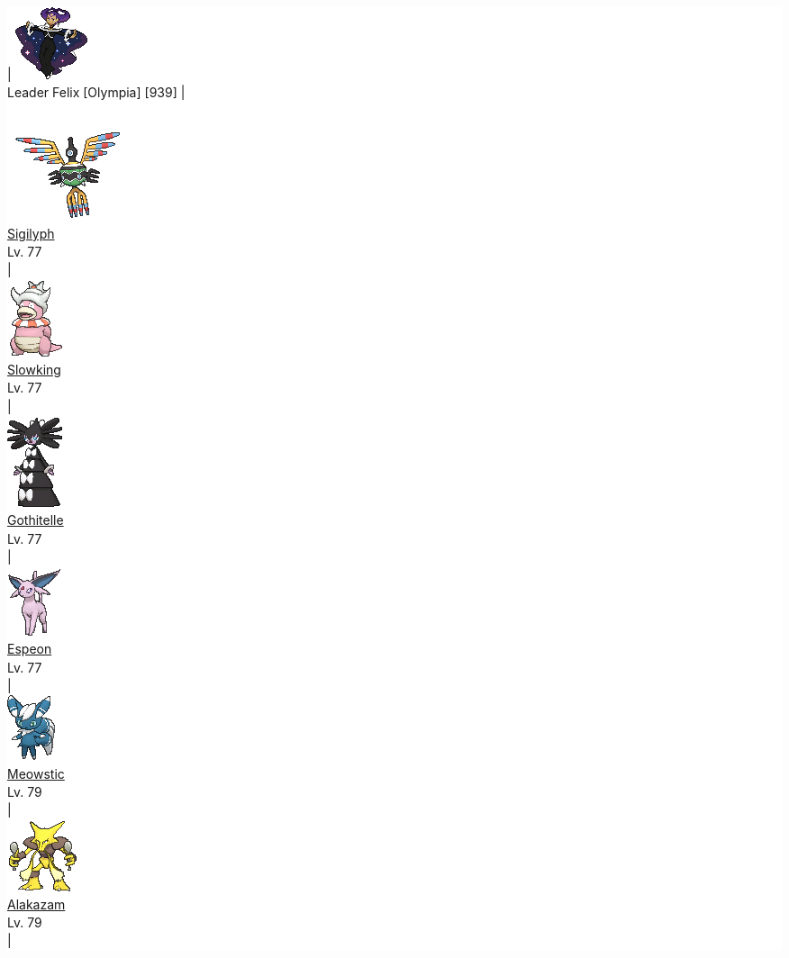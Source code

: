 | ![Leader Felix [Olympia]](../../assets/important_trainers/olympia.png "Leader Felix [Olympia]")<br>Leader Felix [Olympia] [939] | <div class="sprite-cell">![Sigilyph](../../assets/sprites/sigilyph/front.gif "Sigilyph: The guardians of an ancient city, they always fly the same route while keeping watch for invaders.")<br>[Sigilyph](../../pokemon/sigilyph.md)<br>Lv. 77</div> | <div class="sprite-cell">![Slowking](../../assets/sprites/slowking/front.gif "Slowking: Slowking undertakes research every day in an effort to solve the mysteries of the world. However, this Pokémon apparently forgets everything it has learned if the Shellder on its head comes off.")<br>[Slowking](../../pokemon/slowking.md)<br>Lv. 77</div> | <div class="sprite-cell">![Gothitelle](../../assets/sprites/gothitelle/front.gif "Gothitelle: They can predict the future from the placement and movement of the stars. They can see Trainers’ life spans.")<br>[Gothitelle](../../pokemon/gothitelle.md)<br>Lv. 77</div> | <div class="sprite-cell">![Espeon](../../assets/sprites/espeon/front.gif "Espeon: Espeon is extremely loyal to any Trainer it considers to be worthy. It is said that this Pokémon developed its precognitive powers to protect its Trainer from harm.")<br>[Espeon](../../pokemon/espeon.md)<br>Lv. 77</div> | <div class="sprite-cell">![Meowstic](../../assets/sprites/meowstic-male/front.gif "Meowstic: The eyeball patterns on the interior of its ears emit psychic energy. It keeps the patterns tightly covered because that power is too immense.")<br>[Meowstic](../../pokemon/meowstic-male.md)<br>Lv. 79</div> | <div class="sprite-cell">![Alakazam](../../assets/sprites/alakazam/front.gif "Alakazam: Alakazam’s brain continually grows, infinitely multiplying brain cells. This amazing brain gives this Pokémon an astoundingly high IQ of 5,000. It has a thorough memory of everything that has occurred in the world.")<br>[Alakazam](../../pokemon/alakazam.md)<br>Lv. 79</div> |